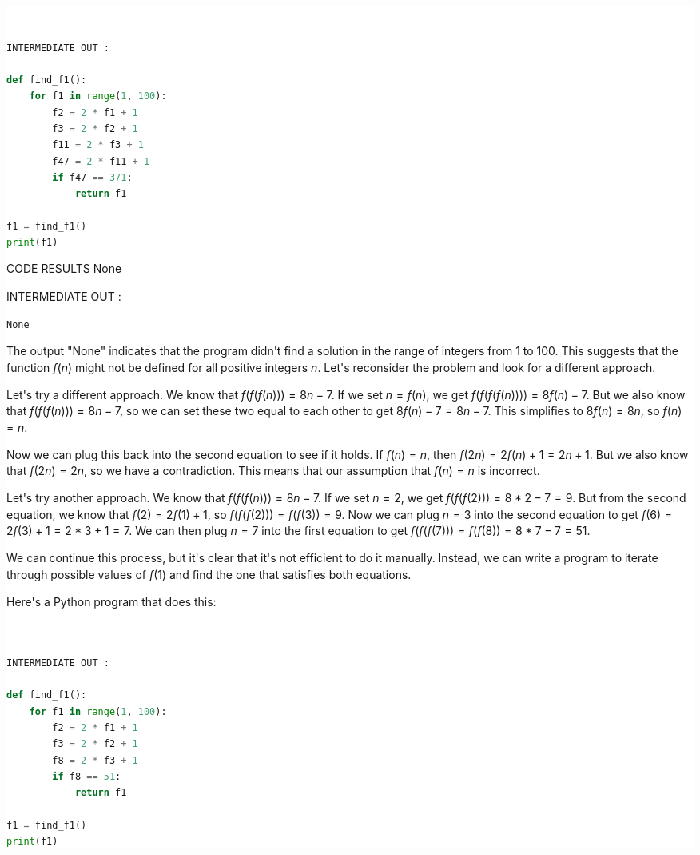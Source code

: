 ```python


INTERMEDIATE OUT :

def find_f1():
    for f1 in range(1, 100):
        f2 = 2 * f1 + 1
        f3 = 2 * f2 + 1
        f11 = 2 * f3 + 1
        f47 = 2 * f11 + 1
        if f47 == 371:
            return f1

f1 = find_f1()
print(f1)
```

CODE RESULTS None

INTERMEDIATE OUT :
```output
None
```

The output "None" indicates that the program didn't find a solution in the range of integers from 1 to 100. This suggests that the function $f(n)$ might not be defined for all positive integers $n$. Let's reconsider the problem and look for a different approach.

Let's try a different approach. We know that $f(f(f(n)))=8n-7$. If we set $n=f(n)$, we get $f(f(f(f(n)))) = 8f(n) - 7$. But we also know that $f(f(f(n)))=8n-7$, so we can set these two equal to each other to get $8f(n) - 7 = 8n - 7$. This simplifies to $8f(n) = 8n$, so $f(n) = n$. 

Now we can plug this back into the second equation to see if it holds. If $f(n) = n$, then $f(2n) = 2f(n) + 1 = 2n + 1$. But we also know that $f(2n) = 2n$, so we have a contradiction. This means that our assumption that $f(n) = n$ is incorrect.

Let's try another approach. We know that $f(f(f(n)))=8n-7$. If we set $n=2$, we get $f(f(f(2)))=8*2-7=9$. But from the second equation, we know that $f(2)=2f(1)+1$, so $f(f(f(2)))=f(f(3))=9$. Now we can plug $n=3$ into the second equation to get $f(6)=2f(3)+1=2*3+1=7$. We can then plug $n=7$ into the first equation to get $f(f(f(7)))=f(f(8))=8*7-7=51$.

We can continue this process, but it's clear that it's not efficient to do it manually. Instead, we can write a program to iterate through possible values of $f(1)$ and find the one that satisfies both equations.

Here's a Python program that does this:

```python


INTERMEDIATE OUT :

def find_f1():
    for f1 in range(1, 100):
        f2 = 2 * f1 + 1
        f3 = 2 * f2 + 1
        f8 = 2 * f3 + 1
        if f8 == 51:
            return f1

f1 = find_f1()
print(f1)
```
